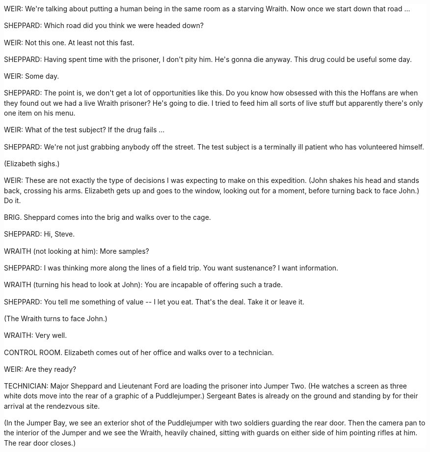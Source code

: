 WEIR: We're talking about putting a human being in the same room as a starving
Wraith. Now once we start down that road ...  
  
SHEPPARD: Which road did you think we were headed down?  
  
WEIR: Not this one. At least not this fast.  
  
SHEPPARD: Having spent time with the prisoner, I don't pity him. He's gonna
die anyway. This drug could be useful some day.  
  
WEIR: Some day.  
  
SHEPPARD: The point is, we don't get a lot of opportunities like this. Do you
know how obsessed with this the Hoffans are when they found out we had a live
Wraith prisoner? He's going to die. I tried to feed him all sorts of live
stuff but apparently there's only one item on his menu.  
  
WEIR: What of the test subject? If the drug fails ...  
  
SHEPPARD: We're not just grabbing anybody off the street. The test subject is
a terminally ill patient who has volunteered himself.  
  
(Elizabeth sighs.)  
  
WEIR: These are not exactly the type of decisions I was expecting to make on
this expedition. (John shakes his head and stands back, crossing his arms.
Elizabeth gets up and goes to the window, looking out for a moment, before
turning back to face John.) Do it.  
  
  
BRIG. Sheppard comes into the brig and walks over to the cage.  
  
SHEPPARD: Hi, Steve.  
  
WRAITH (not looking at him): More samples?  
  
SHEPPARD: I was thinking more along the lines of a field trip. You want
sustenance? I want information.  
  
WRAITH (turning his head to look at John): You are incapable of offering such
a trade.  
  
SHEPPARD: You tell me something of value -- I let you eat. That's the deal.
Take it or leave it.  
  
(The Wraith turns to face John.)  
  
WRAITH: Very well.  
  
  
CONTROL ROOM. Elizabeth comes out of her office and walks over to a
technician.  
  
WEIR: Are they ready?  
  
TECHNICIAN: Major Sheppard and Lieutenant Ford are loading the prisoner into
Jumper Two. (He watches a screen as three white dots move into the rear of a
graphic of a Puddlejumper.) Sergeant Bates is already on the ground and
standing by for their arrival at the rendezvous site.  
  
(In the Jumper Bay, we see an exterior shot of the Puddlejumper with two
soldiers guarding the rear door. Then the camera pan to the interior of the
Jumper and we see the Wraith, heavily chained, sitting with guards on either
side of him pointing rifles at him. The rear door closes.)  
  